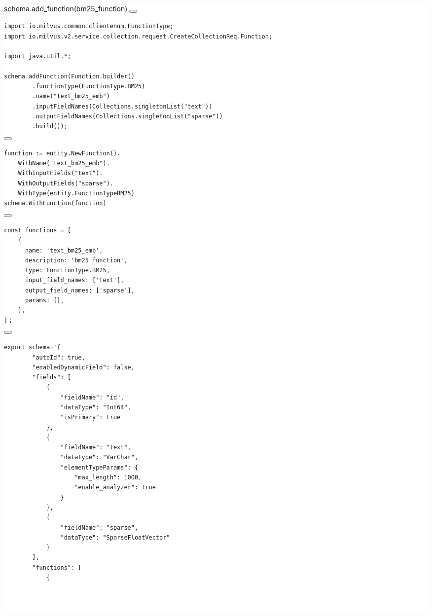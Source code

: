 schema.add_function(bm25_function)
<button class="copy-code-btn"></button></code></pre>

<pre><code translate="no" class="language-java"><span class="hljs-keyword">import</span> io.milvus.common.clientenum.FunctionType;
<span class="hljs-keyword">import</span> io.milvus.v2.service.collection.request.CreateCollectionReq.Function;

<span class="hljs-keyword">import</span> java.util.*;

schema.addFunction(Function.builder()
        .functionType(FunctionType.BM25)
        .name(<span class="hljs-string">&quot;text_bm25_emb&quot;</span>)
        .inputFieldNames(Collections.singletonList(<span class="hljs-string">&quot;text&quot;</span>))
        .outputFieldNames(Collections.singletonList(<span class="hljs-string">&quot;sparse&quot;</span>))
        .build());
<button class="copy-code-btn"></button></code></pre>
<pre><code translate="no" class="language-go">function := entity.NewFunction().
    WithName(<span class="hljs-string">&quot;text_bm25_emb&quot;</span>).
    WithInputFields(<span class="hljs-string">&quot;text&quot;</span>).
    WithOutputFields(<span class="hljs-string">&quot;sparse&quot;</span>).
    WithType(entity.FunctionTypeBM25)
schema.WithFunction(function)
<button class="copy-code-btn"></button></code></pre>
<pre><code translate="no" class="language-javascript"><span class="hljs-keyword">const</span> functions = [
    {
      <span class="hljs-attr">name</span>: <span class="hljs-string">&#x27;text_bm25_emb&#x27;</span>,
      <span class="hljs-attr">description</span>: <span class="hljs-string">&#x27;bm25 function&#x27;</span>,
      <span class="hljs-attr">type</span>: <span class="hljs-title class_">FunctionType</span>.<span class="hljs-property">BM25</span>,
      <span class="hljs-attr">input_field_names</span>: [<span class="hljs-string">&#x27;text&#x27;</span>],
      <span class="hljs-attr">output_field_names</span>: [<span class="hljs-string">&#x27;sparse&#x27;</span>],
      <span class="hljs-attr">params</span>: {},
    },
]；
<button class="copy-code-btn"></button></code></pre>
<pre><code translate="no" class="language-bash"><span class="hljs-built_in">export</span> schema=<span class="hljs-string">&#x27;{
        &quot;autoId&quot;: true,
        &quot;enabledDynamicField&quot;: false,
        &quot;fields&quot;: [
            {
                &quot;fieldName&quot;: &quot;id&quot;,
                &quot;dataType&quot;: &quot;Int64&quot;,
                &quot;isPrimary&quot;: true
            },
            {
                &quot;fieldName&quot;: &quot;text&quot;,
                &quot;dataType&quot;: &quot;VarChar&quot;,
                &quot;elementTypeParams&quot;: {
                    &quot;max_length&quot;: 1000,
                    &quot;enable_analyzer&quot;: true
                }
            },
            {
                &quot;fieldName&quot;: &quot;sparse&quot;,
                &quot;dataType&quot;: &quot;SparseFloatVector&quot;
            }
        ],
        &quot;functions&quot;: [
            {